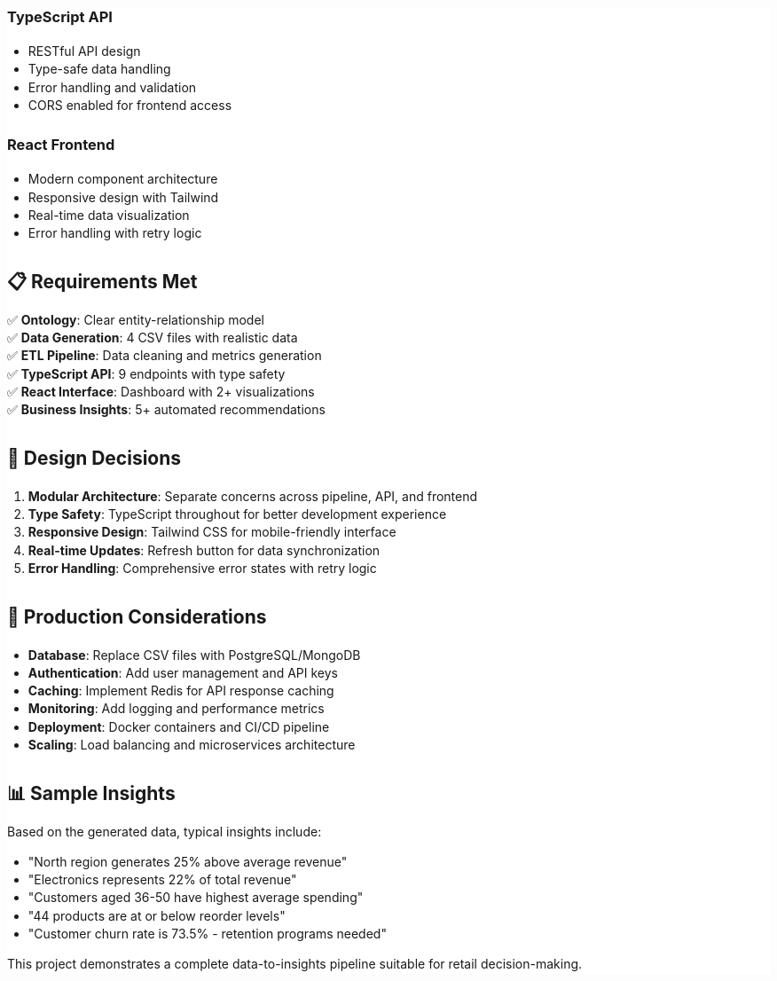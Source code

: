 ### TypeScript API
- RESTful API design
- Type-safe data handling
- Error handling and validation
- CORS enabled for frontend access

### React Frontend
- Modern component architecture
- Responsive design with Tailwind
- Real-time data visualization
- Error handling with retry logic

## 📋 Requirements Met

✅ **Ontology**: Clear entity-relationship model  
✅ **Data Generation**: 4 CSV files with realistic data  
✅ **ETL Pipeline**: Data cleaning and metrics generation  
✅ **TypeScript API**: 9 endpoints with type safety  
✅ **React Interface**: Dashboard with 2+ visualizations  
✅ **Business Insights**: 5+ automated recommendations  

## 🎨 Design Decisions

1. **Modular Architecture**: Separate concerns across pipeline, API, and frontend
2. **Type Safety**: TypeScript throughout for better development experience
3. **Responsive Design**: Tailwind CSS for mobile-friendly interface
4. **Real-time Updates**: Refresh button for data synchronization
5. **Error Handling**: Comprehensive error states with retry logic

## 🚦 Production Considerations

- **Database**: Replace CSV files with PostgreSQL/MongoDB
- **Authentication**: Add user management and API keys
- **Caching**: Implement Redis for API response caching
- **Monitoring**: Add logging and performance metrics
- **Deployment**: Docker containers and CI/CD pipeline
- **Scaling**: Load balancing and microservices architecture

## 📊 Sample Insights

Based on the generated data, typical insights include:

- "North region generates 25% above average revenue"
- "Electronics represents 22% of total revenue"  
- "Customers aged 36-50 have highest average spending"
- "44 products are at or below reorder levels"
- "Customer churn rate is 73.5% - retention programs needed"

This project demonstrates a complete data-to-insights pipeline suitable for retail decision-making.

